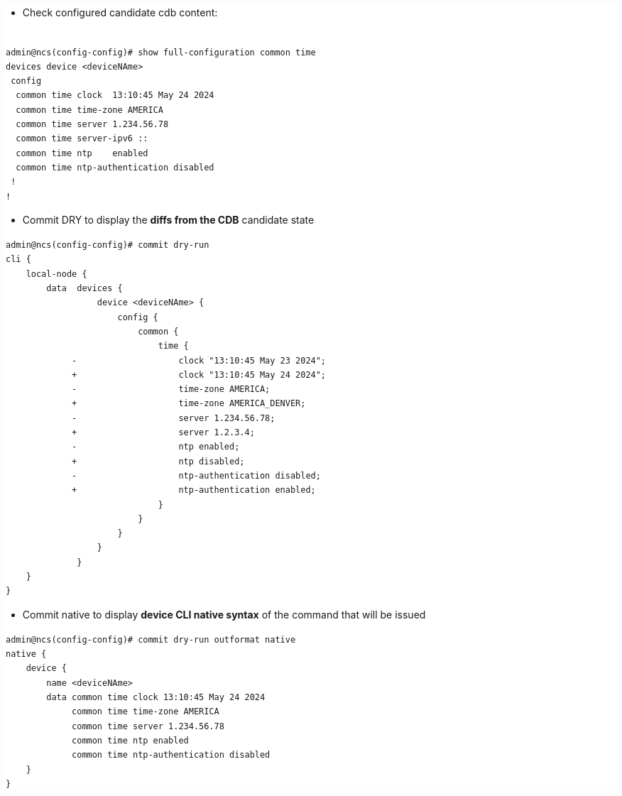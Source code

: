   - Check configured candidate cdb content:

  ```

  admin@ncs(config-config)# show full-configuration common time
  devices device <deviceNAme>
   config
    common time clock  13:10:45 May 24 2024
    common time time-zone AMERICA
    common time server 1.234.56.78
    common time server-ipv6 ::
    common time ntp    enabled
    common time ntp-authentication disabled
   !
  !
  ```

  - Commit DRY to display the **diffs from the CDB** candidate state

  ```
  admin@ncs(config-config)# commit dry-run 
  cli {
      local-node {
          data  devices {
                    device <deviceNAme> {
                        config {
                            common {
                                time {
               -                    clock "13:10:45 May 23 2024";
               +                    clock "13:10:45 May 24 2024";
               -                    time-zone AMERICA;
               +                    time-zone AMERICA_DENVER;
               -                    server 1.234.56.78;
               +                    server 1.2.3.4;
               -                    ntp enabled;
               +                    ntp disabled;
               -                    ntp-authentication disabled;
               +                    ntp-authentication enabled;
                                }
                            }
                        }
                    }
                }
      }
  }
  ```

  - Commit native to display **device CLI native syntax** of the command that will be issued
  ```
  admin@ncs(config-config)# commit dry-run outformat native 
  native {
      device {
          name <deviceNAme>
          data common time clock 13:10:45 May 24 2024
               common time time-zone AMERICA
               common time server 1.234.56.78
               common time ntp enabled
               common time ntp-authentication disabled
      }
  }
  ```
